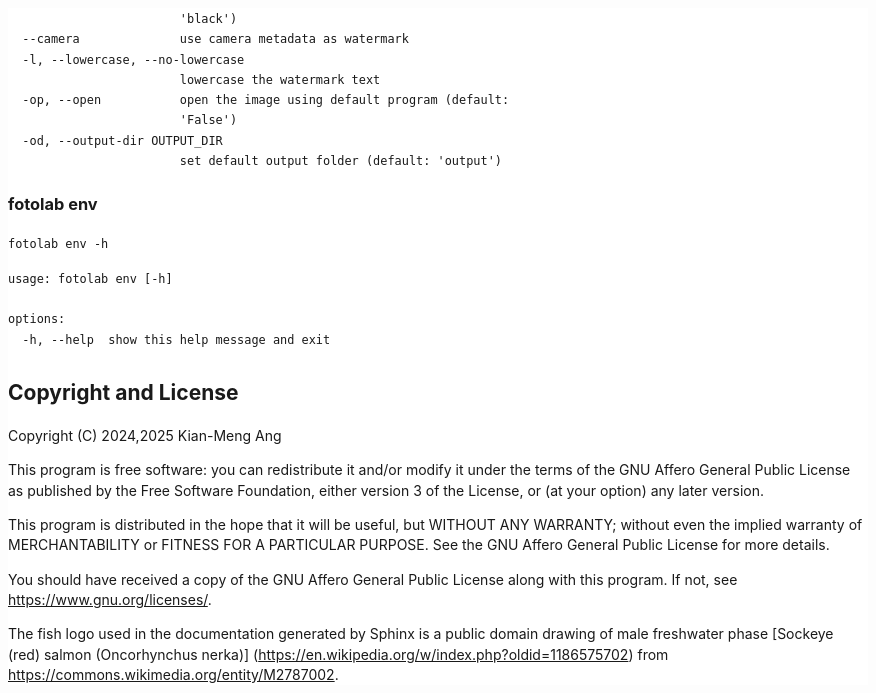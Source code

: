 ```console
                        'black')
  --camera              use camera metadata as watermark
  -l, --lowercase, --no-lowercase
                        lowercase the watermark text
  -op, --open           open the image using default program (default:
                        'False')
  -od, --output-dir OUTPUT_DIR
                        set default output folder (default: 'output')
```



### fotolab env

```console
fotolab env -h
```



```console
usage: fotolab env [-h]

options:
  -h, --help  show this help message and exit
```



## Copyright and License

Copyright (C) 2024,2025 Kian-Meng Ang

This program is free software: you can redistribute it and/or modify it under
the terms of the GNU Affero General Public License as published by the Free
Software Foundation, either version 3 of the License, or (at your option) any
later version.

This program is distributed in the hope that it will be useful, but WITHOUT ANY
WARRANTY; without even the implied warranty of MERCHANTABILITY or FITNESS FOR A
PARTICULAR PURPOSE. See the GNU Affero General Public License for more details.

You should have received a copy of the GNU Affero General Public License along
with this program. If not, see <https://www.gnu.org/licenses/>.

The fish logo used in the documentation generated by Sphinx is a public domain
drawing of male freshwater phase [Sockeye (red) salmon (Oncorhynchus nerka)]
(https://en.wikipedia.org/w/index.php?oldid=1186575702) from
<https://commons.wikimedia.org/entity/M2787002>.
